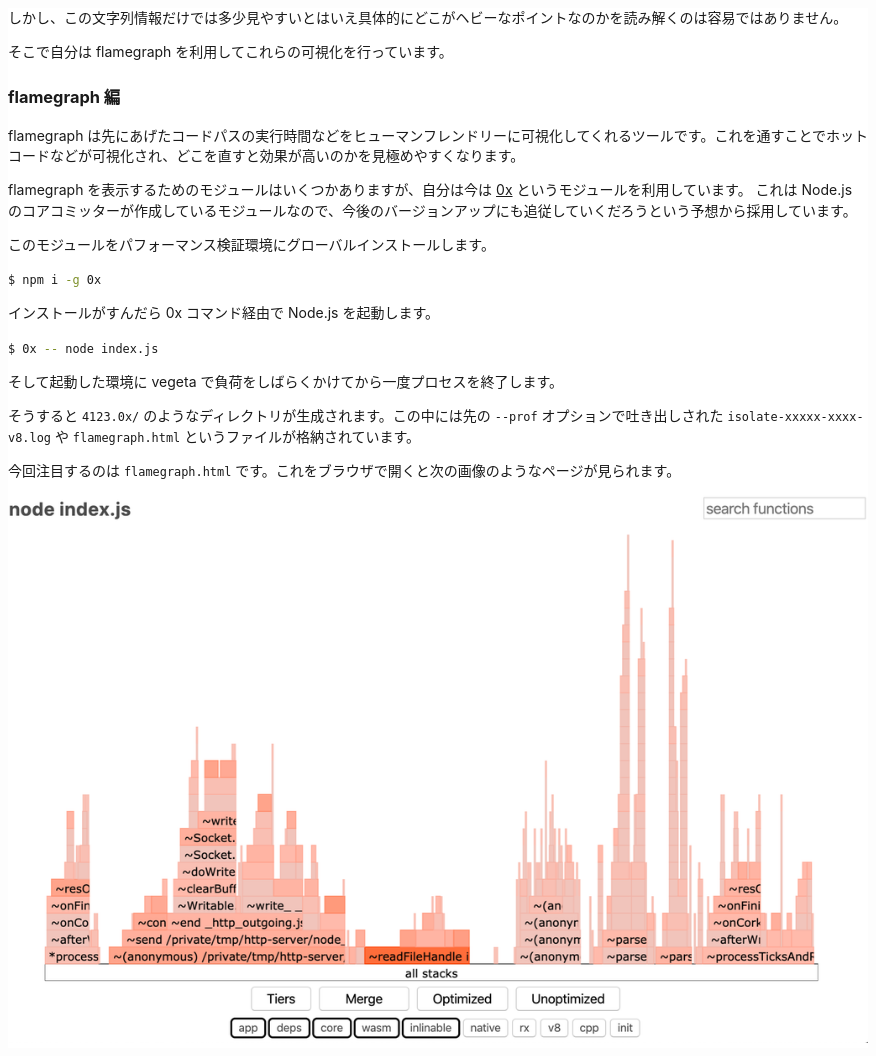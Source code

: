 しかし、この文字列情報だけでは多少見やすいとはいえ具体的にどこがヘビーなポイントなのかを読み解くのは容易ではありません。

そこで自分は flamegraph を利用してこれらの可視化を行っています。

### flamegraph 編

flamegraph は先にあげたコードパスの実行時間などをヒューマンフレンドリーに可視化してくれるツールです。これを通すことでホットコードなどが可視化され、どこを直すと効果が高いのかを見極めやすくなります。

flamegraph を表示するためのモジュールはいくつかありますが、自分は今は [0x](https://www.npmjs.com/package/0x) というモジュールを利用しています。
これは Node.js のコアコミッターが作成しているモジュールなので、今後のバージョンアップにも追従していくだろうという予想から採用しています。

このモジュールをパフォーマンス検証環境にグローバルインストールします。

```bash
$ npm i -g 0x
```

インストールがすんだら 0x コマンド経由で Node.js を起動します。

```bash
$ 0x -- node index.js
```

そして起動した環境に vegeta で負荷をしばらくかけてから一度プロセスを終了します。

そうすると `4123.0x/` のようなディレクトリが生成されます。この中には先の `--prof` オプションで吐き出しされた `isolate-xxxxx-xxxx-v8.log` や `flamegraph.html` というファイルが格納されています。

今回注目するのは `flamegraph.html` です。これをブラウザで開くと次の画像のようなページが見られます。

![flamegraph](./flamegraph.png)
